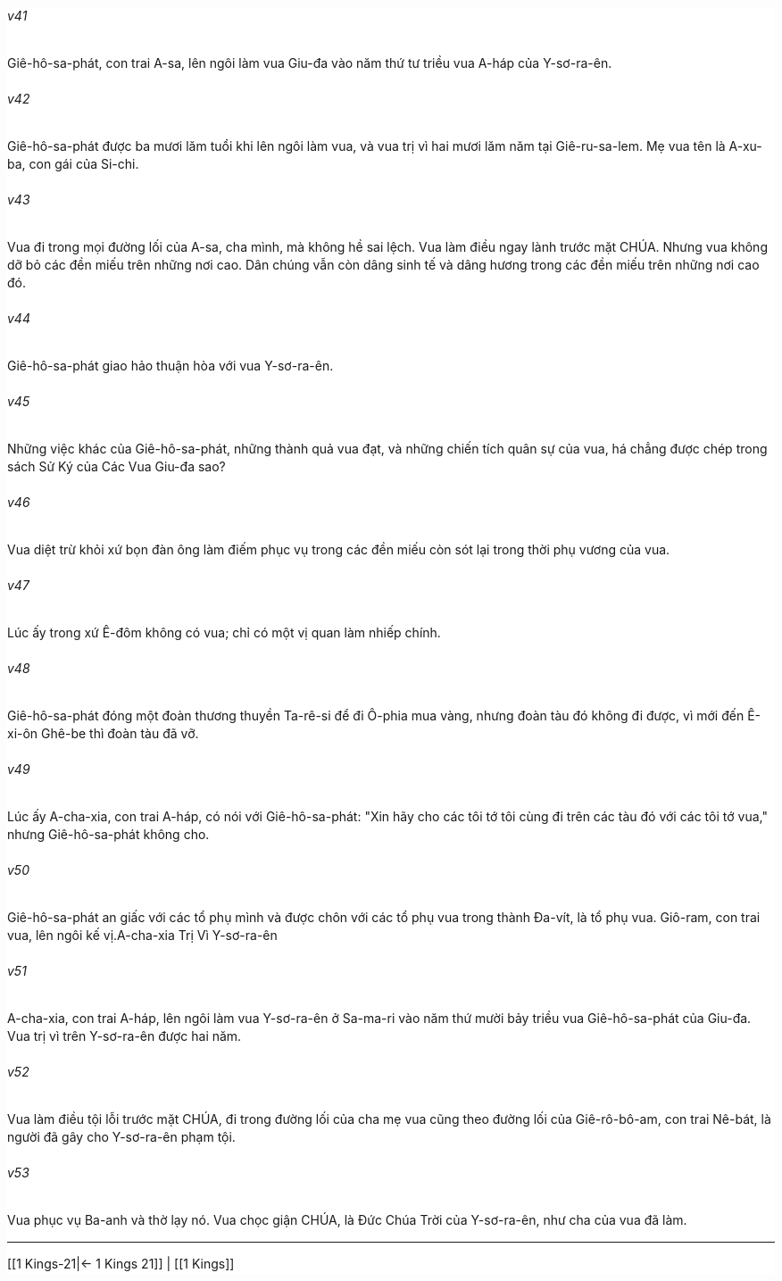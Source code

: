 ###### v41 
Giê-hô-sa-phát, con trai A-sa, lên ngôi làm vua Giu-đa vào năm thứ tư triều vua A-háp của Y-sơ-ra-ên. 

###### v42 
Giê-hô-sa-phát được ba mươi lăm tuổi khi lên ngôi làm vua, và vua trị vì hai mươi lăm năm tại Giê-ru-sa-lem. Mẹ vua tên là A-xu-ba, con gái của Si-chi. 

###### v43 
Vua đi trong mọi đường lối của A-sa, cha mình, mà không hề sai lệch. Vua làm điều ngay lành trước mặt CHÚA. Nhưng vua không dỡ bỏ các đền miếu trên những nơi cao. Dân chúng vẫn còn dâng sinh tế và dâng hương trong các đền miếu trên những nơi cao đó. 

###### v44 
Giê-hô-sa-phát giao hảo thuận hòa với vua Y-sơ-ra-ên. 

###### v45 
Những việc khác của Giê-hô-sa-phát, những thành quả vua đạt, và những chiến tích quân sự của vua, há chẳng được chép trong sách Sử Ký của Các Vua Giu-đa sao? 

###### v46 
Vua diệt trừ khỏi xứ bọn đàn ông làm điếm phục vụ trong các đền miếu còn sót lại trong thời phụ vương của vua. 

###### v47 
Lúc ấy trong xứ Ê-đôm không có vua; chỉ có một vị quan làm nhiếp chính. 

###### v48 
Giê-hô-sa-phát đóng một đoàn thương thuyền Ta-rê-si để đi Ô-phia mua vàng, nhưng đoàn tàu đó không đi được, vì mới đến Ê-xi-ôn Ghê-be thì đoàn tàu đã vỡ. 

###### v49 
Lúc ấy A-cha-xia, con trai A-háp, có nói với Giê-hô-sa-phát: "Xin hãy cho các tôi tớ tôi cùng đi trên các tàu đó với các tôi tớ vua," nhưng Giê-hô-sa-phát không cho. 

###### v50 
Giê-hô-sa-phát an giấc với các tổ phụ mình và được chôn với các tổ phụ vua trong thành Đa-vít, là tổ phụ vua. Giô-ram, con trai vua, lên ngôi kế vị.A-cha-xia Trị Vì Y-sơ-ra-ên 

###### v51 
A-cha-xia, con trai A-háp, lên ngôi làm vua Y-sơ-ra-ên ở Sa-ma-ri vào năm thứ mười bảy triều vua Giê-hô-sa-phát của Giu-đa. Vua trị vì trên Y-sơ-ra-ên được hai năm. 

###### v52 
Vua làm điều tội lỗi trước mặt CHÚA, đi trong đường lối của cha mẹ vua cũng theo đường lối của Giê-rô-bô-am, con trai Nê-bát, là người đã gây cho Y-sơ-ra-ên phạm tội. 

###### v53 
Vua phục vụ Ba-anh và thờ lạy nó. Vua chọc giận CHÚA, là Đức Chúa Trời của Y-sơ-ra-ên, như cha của vua đã làm.

***
[[1 Kings-21|← 1 Kings 21]] | [[1 Kings]]
